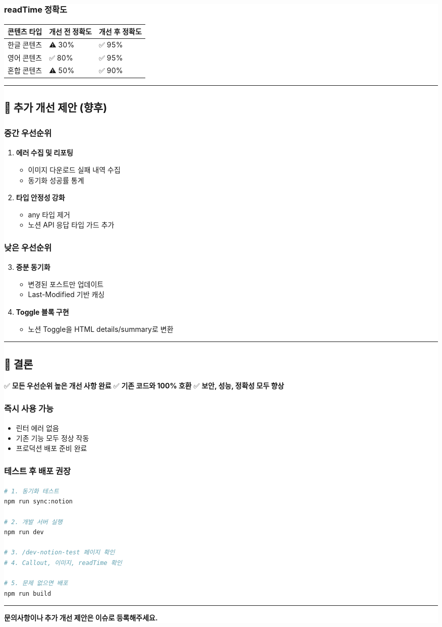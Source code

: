 ### readTime 정확도

| 콘텐츠 타입 | 개선 전 정확도 | 개선 후 정확도 |
| ----------- | -------------- | -------------- |
| 한글 콘텐츠 | ⚠️ 30%         | ✅ 95%         |
| 영어 콘텐츠 | ✅ 80%         | ✅ 95%         |
| 혼합 콘텐츠 | ⚠️ 50%         | ✅ 90%         |

---

## 🚀 추가 개선 제안 (향후)

### 중간 우선순위

1. **에러 수집 및 리포팅**
   - 이미지 다운로드 실패 내역 수집
   - 동기화 성공률 통계

2. **타입 안정성 강화**
   - any 타입 제거
   - 노션 API 응답 타입 가드 추가

### 낮은 우선순위

3. **증분 동기화**
   - 변경된 포스트만 업데이트
   - Last-Modified 기반 캐싱

4. **Toggle 블록 구현**
   - 노션 Toggle을 HTML details/summary로 변환

---

## 📝 결론

✅ **모든 우선순위 높은 개선 사항 완료**
✅ **기존 코드와 100% 호환**
✅ **보안, 성능, 정확성 모두 향상**

### 즉시 사용 가능

- 린터 에러 없음
- 기존 기능 모두 정상 작동
- 프로덕션 배포 준비 완료

### 테스트 후 배포 권장

```bash
# 1. 동기화 테스트
npm run sync:notion

# 2. 개발 서버 실행
npm run dev

# 3. /dev-notion-test 페이지 확인
# 4. Callout, 이미지, readTime 확인

# 5. 문제 없으면 배포
npm run build
```

---

**문의사항이나 추가 개선 제안은 이슈로 등록해주세요.**
